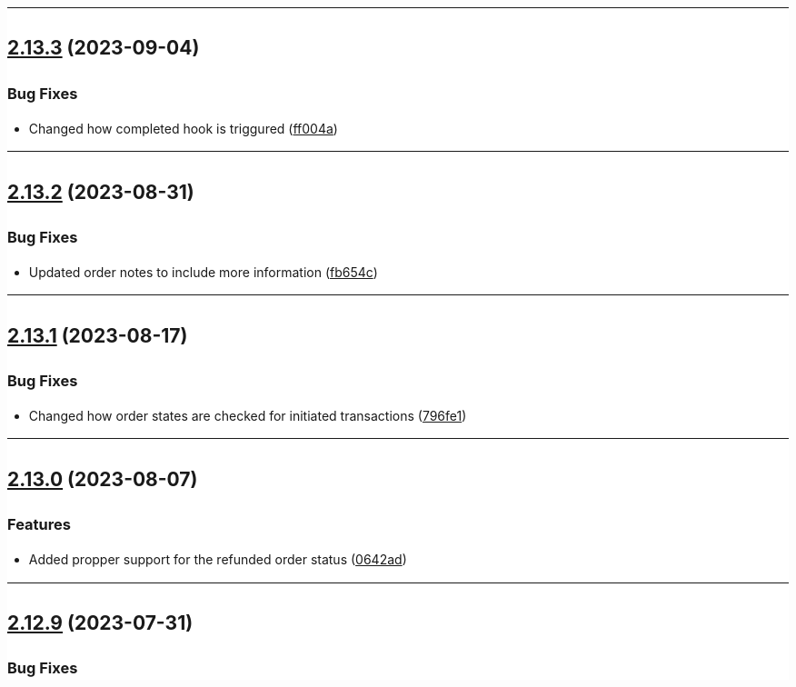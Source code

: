 
---

## [2.13.3](https://github.com/tradesafe/tradesafe-payment-gateway/compare/v2.13.2...v2.13.3) (2023-09-04)

### Bug Fixes

* Changed how completed hook is triggured ([ff004a](https://github.com/tradesafe/tradesafe-payment-gateway/commit/ff004a6b3e90766cede15f02a9742f7159b440b4))


---

## [2.13.2](https://github.com/tradesafe/tradesafe-payment-gateway/compare/v2.13.1...v2.13.2) (2023-08-31)

### Bug Fixes

* Updated order notes to include more information ([fb654c](https://github.com/tradesafe/tradesafe-payment-gateway/commit/fb654c07ed2823d8ef80778d28fc5c44c015a3a8))


---

## [2.13.1](https://github.com/tradesafe/tradesafe-payment-gateway/compare/v2.13.0...v2.13.1) (2023-08-17)

### Bug Fixes

* Changed how order states are checked for initiated transactions ([796fe1](https://github.com/tradesafe/tradesafe-payment-gateway/commit/796fe17175e26adbe88d6757caa77b7453448de2))


---

## [2.13.0](https://github.com/tradesafe/tradesafe-payment-gateway/compare/v2.12.9...v2.13.0) (2023-08-07)

### Features

* Added propper support for the refunded order status ([0642ad](https://github.com/tradesafe/tradesafe-payment-gateway/commit/0642ad51ec465402b2b99008f2deaec26d2bbb62))


---

## [2.12.9](https://github.com/tradesafe/tradesafe-payment-gateway/compare/v2.12.8...v2.12.9) (2023-07-31)

### Bug Fixes
